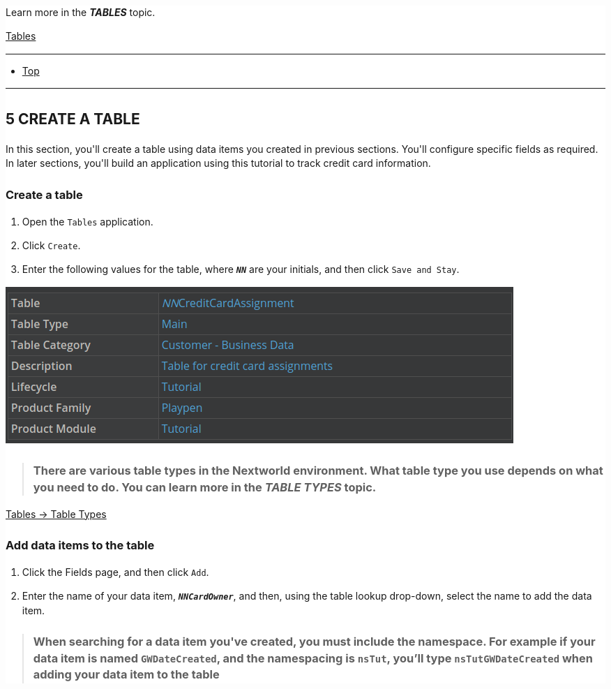 Learn more in the **_TABLES_** topic.

[Tables](https://github.com/WNortier/nextworld/blob/master/nextworld-platform-tutorials/01-build-an-application/00-build-an-application-overview.md#2_TABLES)

---

- [Top](#Back_To_Top)

---

## <a name="5_CREATE_A_TABLE"></a>5 CREATE A TABLE

In this section, you'll create a table using data items you created in previous sections. You'll configure specific fields as required. In later sections, you'll build an application using this tutorial to track credit card information.

### Create a table

1. Open the `Tables` application.

2. Click `Create`.

3. Enter the following values for the table, where **_`NN`_** are your initials, and then click `Save and Stay`.

![guidelines](../../images/build-an-application/createtables1.png)

> ### There are various table types in the Nextworld environment. What table type you use depends on what you need to do. You can learn more in the **_TABLE TYPES_** topic.

[Tables -> Table Types](https://github.com/WNortier/nextworld/blob/master/nextworld-platform-tutorials/01-build-an-application/00-build-an-application-overview.md#2_TABLES)

### Add data items to the table

1. Click the Fields page, and then click `Add`.

2. Enter the name of your data item, **_`NNCardOwner`_**, and then, using the table lookup drop-down, select the name to add the data item.

> ### When searching for a data item you've created, you must include the namespace. For example if your data item is named `GWDateCreated`, and the namespacing is `nsTut`, you’ll type `nsTutGWDateCreated` when adding your data item to the table
